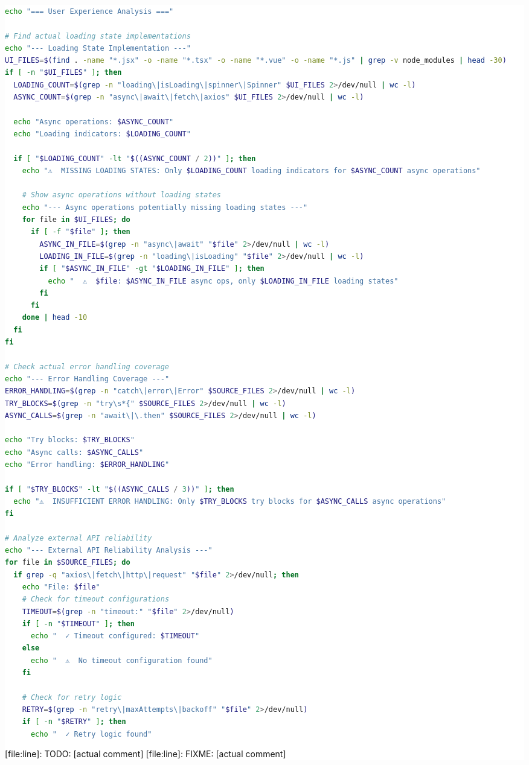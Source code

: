 ```bash
echo "=== User Experience Analysis ==="

# Find actual loading state implementations
echo "--- Loading State Implementation ---"
UI_FILES=$(find . -name "*.jsx" -o -name "*.tsx" -o -name "*.vue" -o -name "*.js" | grep -v node_modules | head -30)
if [ -n "$UI_FILES" ]; then
  LOADING_COUNT=$(grep -n "loading\|isLoading\|spinner\|Spinner" $UI_FILES 2>/dev/null | wc -l)
  ASYNC_COUNT=$(grep -n "async\|await\|fetch\|axios" $UI_FILES 2>/dev/null | wc -l)
  
  echo "Async operations: $ASYNC_COUNT"
  echo "Loading indicators: $LOADING_COUNT"
  
  if [ "$LOADING_COUNT" -lt "$((ASYNC_COUNT / 2))" ]; then
    echo "⚠️  MISSING LOADING STATES: Only $LOADING_COUNT loading indicators for $ASYNC_COUNT async operations"
    
    # Show async operations without loading states
    echo "--- Async operations potentially missing loading states ---"
    for file in $UI_FILES; do
      if [ -f "$file" ]; then
        ASYNC_IN_FILE=$(grep -n "async\|await" "$file" 2>/dev/null | wc -l)
        LOADING_IN_FILE=$(grep -n "loading\|isLoading" "$file" 2>/dev/null | wc -l)
        if [ "$ASYNC_IN_FILE" -gt "$LOADING_IN_FILE" ]; then
          echo "  ⚠️  $file: $ASYNC_IN_FILE async ops, only $LOADING_IN_FILE loading states"
        fi
      fi
    done | head -10
  fi
fi

# Check actual error handling coverage
echo "--- Error Handling Coverage ---"
ERROR_HANDLING=$(grep -n "catch\|error\|Error" $SOURCE_FILES 2>/dev/null | wc -l)
TRY_BLOCKS=$(grep -n "try\s*{" $SOURCE_FILES 2>/dev/null | wc -l)
ASYNC_CALLS=$(grep -n "await\|\.then" $SOURCE_FILES 2>/dev/null | wc -l)

echo "Try blocks: $TRY_BLOCKS"
echo "Async calls: $ASYNC_CALLS"
echo "Error handling: $ERROR_HANDLING"

if [ "$TRY_BLOCKS" -lt "$((ASYNC_CALLS / 3))" ]; then
  echo "⚠️  INSUFFICIENT ERROR HANDLING: Only $TRY_BLOCKS try blocks for $ASYNC_CALLS async operations"
fi

# Analyze external API reliability
echo "--- External API Reliability Analysis ---"
for file in $SOURCE_FILES; do
  if grep -q "axios\|fetch\|http\|request" "$file" 2>/dev/null; then
    echo "File: $file"
    # Check for timeout configurations
    TIMEOUT=$(grep -n "timeout:" "$file" 2>/dev/null)
    if [ -n "$TIMEOUT" ]; then
      echo "  ✓ Timeout configured: $TIMEOUT"
    else
      echo "  ⚠️  No timeout configuration found"
    fi
    
    # Check for retry logic
    RETRY=$(grep -n "retry\|maxAttempts\|backoff" "$file" 2>/dev/null)
    if [ -n "$RETRY" ]; then
      echo "  ✓ Retry logic found"
```

[file:line]: TODO: [actual comment]
[file:line]: FIXME: [actual comment]